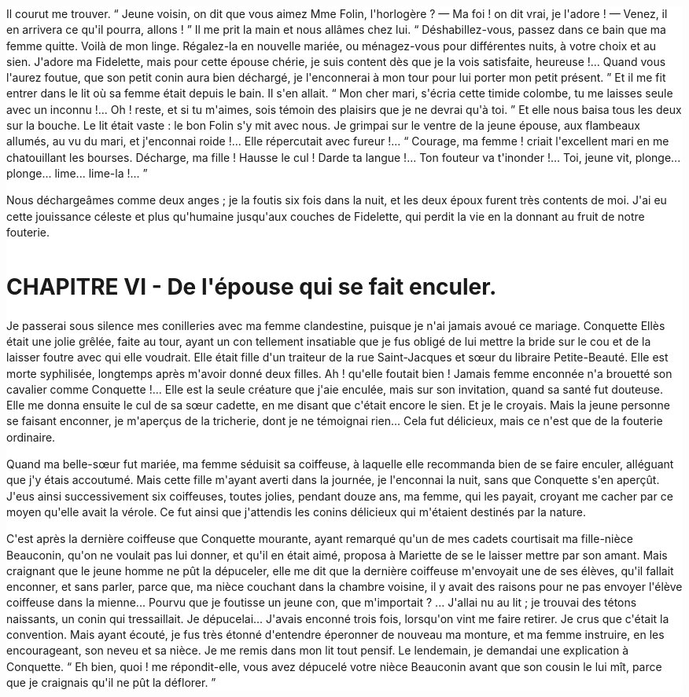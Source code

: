 Il courut me trouver. “ Jeune voisin, on dit que vous aimez Mme Folin, l'horlogère ? — Ma foi ! on dit vrai, je l'adore ! — Venez, il en arrivera ce qu'il pourra, allons ! ” Il me prit la main et nous allâmes chez lui. “ Déshabillez-vous, passez dans ce bain que ma femme quitte. Voilà de mon linge. Régalez-la en nouvelle mariée, ou ménagez-vous pour différentes nuits, à votre choix et au sien. J'adore ma Fidelette, mais pour cette épouse chérie, je suis content dès que je la vois satisfaite, heureuse !... Quand vous l'aurez foutue, que son petit conin aura bien déchargé, je l'enconnerai à mon tour pour lui porter mon petit présent. ” Et il me fit entrer dans le lit où sa femme était depuis le bain. Il s'en allait. “ Mon cher mari, s'écria cette timide colombe, tu me laisses seule avec un inconnu !... Oh ! reste, et si tu m'aimes, sois témoin des plaisirs que je ne devrai qu'à toi. ” Et elle nous baisa tous les deux sur la bouche. Le lit était vaste : le bon Folin s'y mit avec nous. Je grimpai sur le ventre de la jeune épouse, aux flambeaux allumés, au vu du mari, et j'enconnai roide !... Elle répercutait avec fureur !... “ Courage, ma femme ! criait l'excellent mari en me chatouillant les bourses. Décharge, ma fille ! Hausse le cul ! Darde ta langue !... Ton fouteur va t'inonder !... Toi, jeune vit, plonge... plonge... lime... lime-la !... ”

Nous déchargeâmes comme deux anges ; je la foutis six fois dans la nuit, et les deux époux furent très contents de moi. J'ai eu cette jouissance céleste et plus qu'humaine jusqu'aux couches de Fidelette, qui perdit la vie en la donnant au fruit de notre fouterie.


# CHAPITRE VI - De l'épouse qui se fait enculer.

Je passerai sous silence mes conilleries avec ma femme clandestine, puisque je n'ai jamais avoué ce mariage. Conquette Ellès était une jolie grêlée, faite au tour, ayant un con tellement insatiable que je fus obligé de lui mettre la bride sur le cou et de la laisser foutre avec qui elle voudrait. Elle était fille d'un traiteur de la rue Saint-Jacques et sœur du libraire Petite-Beauté. Elle est morte syphilisée, longtemps après m'avoir donné deux filles. Ah ! qu'elle foutait bien ! Jamais femme enconnée n'a brouetté son cavalier comme Conquette !... Elle est la seule créature que j'aie enculée, mais sur son invitation, quand sa santé fut douteuse. Elle me donna ensuite le cul de sa sœur cadette, en me disant que c'était encore le sien. Et je le croyais. Mais la jeune personne se faisant enconner, je m'aperçus de la tricherie, dont je ne témoignai rien... Cela fut délicieux, mais ce n'est que de la fouterie ordinaire.

Quand ma belle-sœur fut mariée, ma femme séduisit sa coiffeuse, à laquelle elle recommanda bien de se faire enculer, alléguant que j'y étais accoutumé. Mais cette fille m'ayant averti dans la journée, je l'enconnai la nuit, sans que Conquette s'en aperçût. J'eus ainsi successivement six coiffeuses, toutes jolies, pendant douze ans, ma femme, qui les payait, croyant me cacher par ce moyen qu'elle avait la vérole. Ce fut ainsi que j'attendis les conins délicieux qui m'étaient destinés par la nature.

C'est après la dernière coiffeuse que Conquette mourante, ayant remarqué qu'un de mes cadets courtisait ma fille-nièce Beauconin, qu'on ne voulait pas lui donner, et qu'il en était aimé, proposa à Mariette de se le laisser mettre par son amant. Mais craignant que le jeune homme ne pût la dépuceler, elle me dit que la dernière coiffeuse m'envoyait une de ses élèves, qu'il fallait enconner, et sans parler, parce que, ma nièce couchant dans la chambre voisine, il y avait des raisons pour ne pas envoyer l'élève coiffeuse dans la mienne... Pourvu que je foutisse un jeune con, que m'importait ? ... J'allai nu au lit ; je trouvai des tétons naissants, un conin qui tressaillait. Je dépucelai... J'avais enconné trois fois, lorsqu'on vint me faire retirer. Je crus que c'était la convention. Mais ayant écouté, je fus très étonné d'entendre éperonner de nouveau ma monture, et ma femme instruire, en les encourageant, son neveu et sa nièce. Je me remis dans mon lit tout pensif. Le lendemain, je demandai une explication à Conquette. “ Eh bien, quoi ! me répondit-elle, vous avez dépucelé votre nièce Beauconin avant que son cousin le lui mît, parce que je craignais qu'il ne pût la déflorer. ”
